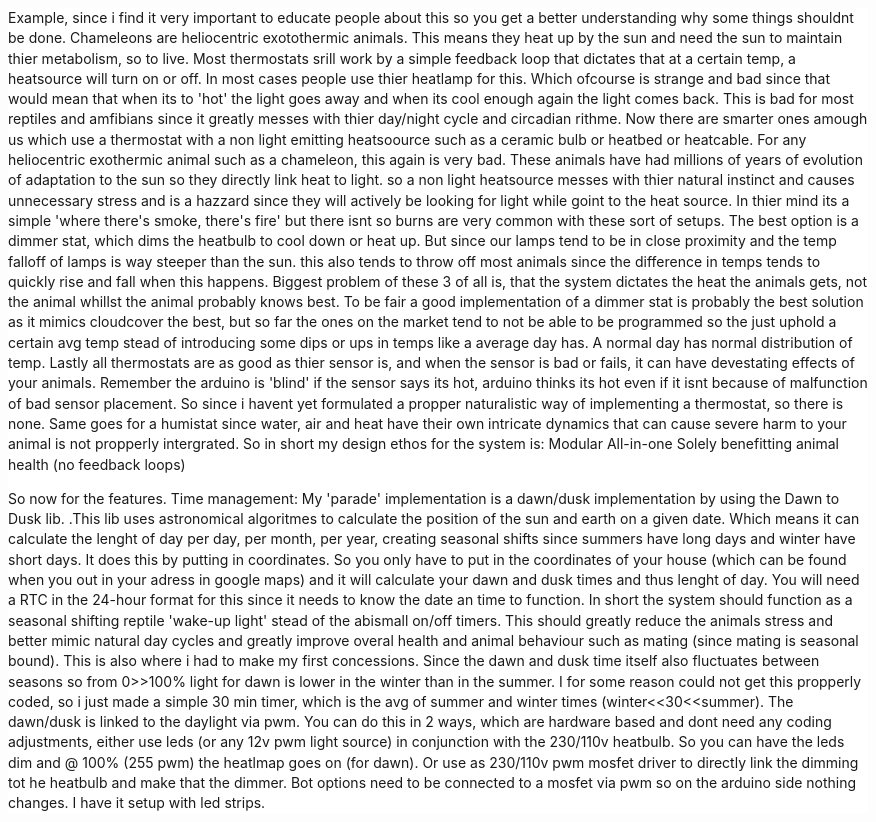 Example, since i find it very important to educate people about this so you get a better understanding why some things shouldnt be done. Chameleons are heliocentric exotothermic animals. This means they heat up by the sun and need the sun to maintain thier metabolism, so to live. Most thermostats srill work by a simple feedback loop that dictates that at a certain temp, a heatsource will turn on or off. In most cases people use thier heatlamp for this. Which ofcourse is strange and bad since that would mean that when its to 'hot' the light goes away and when its cool enough again the light comes back. This is bad for most reptiles and amfibians since it greatly messes with thier day/night cycle and circadian rithme. Now there are smarter ones amough us which use a thermostat with a non light emitting heatsoource such as a ceramic bulb or heatbed or heatcable. For any heliocentric exothermic animal such as a chameleon, this again is very bad. These animals have had millions of years of evolution of adaptation to the sun so they directly link heat to light. so a non light heatsource messes with thier natural instinct and causes unnecessary stress and is a hazzard since they will actively be looking for light while goint to the heat source. In thier mind its a simple 'where there's smoke, there's fire' but there isnt so burns are very common with these sort of setups. The best option is a dimmer stat, which dims the heatbulb to cool down or heat up. But since our lamps tend to be in close proximity and the temp falloff of lamps is way steeper than the sun. this also tends to throw off most animals since the difference in temps tends to quickly rise and fall when this happens. Biggest problem of these 3 of all is, that the system dictates the heat the animals gets, not the animal whillst the animal probably knows best. To be fair a good implementation of a dimmer stat is probably the best solution as it mimics cloudcover the best, but so far the ones on the market tend to not be able to be programmed so the just uphold a certain avg temp stead of introducing some dips or ups in temps like a average day has. A normal day has normal distribution of temp. Lastly all thermostats are as good as thier sensor is, and when the sensor is bad or fails, it can have devestating effects of your animals. Remember the arduino is 'blind' if the sensor says its hot, arduino thinks its hot even if it isnt because of malfunction of bad sensor placement. So since i havent yet formulated a propper naturalistic way of implementing a thermostat, so there is none. Same goes for a humistat since water, air and heat have their own intricate dynamics that can cause severe harm to your animal is not propperly intergrated.
So in short my design ethos for the system is:
Modular 
All-in-one
Solely benefitting animal health (no feedback loops)

So now for the features.
Time management:
My 'parade' implementation is a dawn/dusk implementation by using the Dawn to Dusk lib. .This lib uses astronomical algoritmes to calculate the position of the sun and earth on a given date. Which means it can calculate the lenght of day per day, per month, per year, creating seasonal shifts since summers have long days and winter have short days. It does this by putting in coordinates. So you only have to put in the coordinates of your house (which can be found when you out in your adress in google maps) and it will calculate your dawn and dusk times and thus lenght of day. You will need a RTC in the 24-hour format for this since it needs to know the date an time to function. In short the system should function as a seasonal shifting reptile 'wake-up light' stead of the abismall on/off timers. This should greatly reduce the animals stress and better mimic natural day cycles and greatly improve overal health and animal behaviour such as mating (since mating is seasonal bound). This is also where i had to make my first concessions. Since the dawn and dusk time itself also fluctuates between seasons so from 0>>100% light for dawn is lower in the winter than in the summer. I for some reason could not get this propperly coded, so i just made a simple 30 min timer, which is the avg of summer and winter times (winter<<30<<summer). The dawn/dusk is linked to the daylight via pwm. You can do this in 2 ways, which are hardware based and dont need any coding adjustments, either use leds (or any 12v pwm light source) in conjunction with the 230/110v heatbulb. So you can have the leds dim and @ 100% (255 pwm) the heatlmap goes on (for dawn). Or use as 230/110v pwm mosfet driver to directly link the dimming tot he heatbulb and make that the dimmer. Bot options need to be connected to a mosfet via pwm so on the arduino side nothing changes. I have it setup with led strips. 
